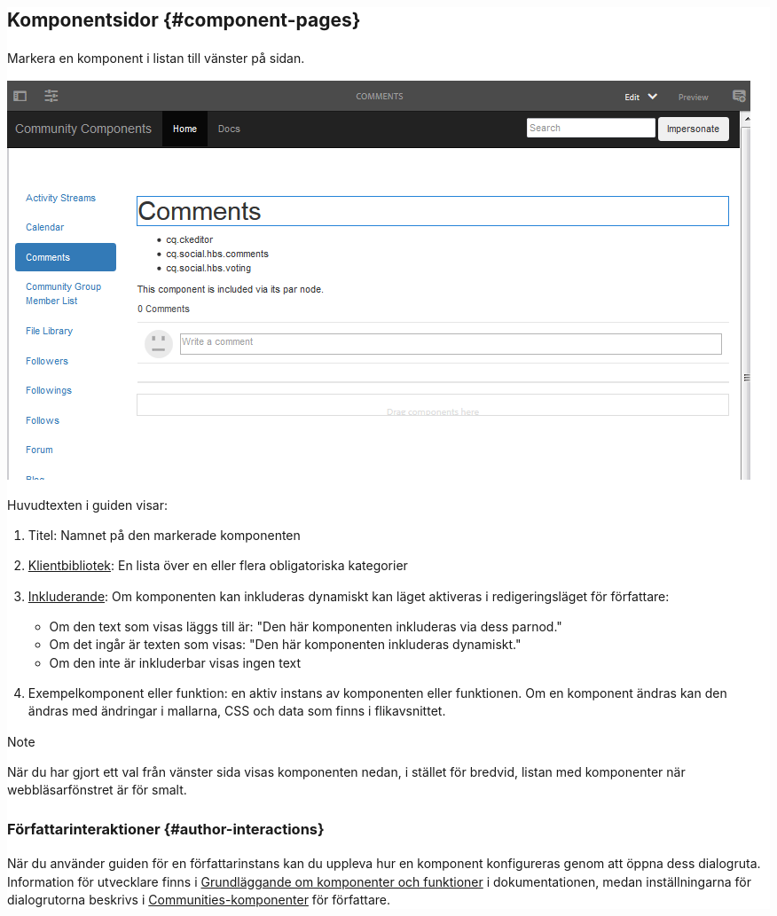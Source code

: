 ## Komponentsidor {#component-pages}

Markera en komponent i listan till vänster på sidan.

![chlimage_1-405](assets/chlimage_1-405.png)

Huvudtexten i guiden visar:

1. Titel: Namnet på den markerade komponenten
1. [Klientbibliotek](#client-side-libraries): En lista över en eller flera obligatoriska kategorier
1. [Inkluderande](scf.md#add-or-include-a-communities-component): Om komponenten kan inkluderas dynamiskt kan läget aktiveras i redigeringsläget för författare:

   * Om den text som visas läggs till är: &quot;Den här komponenten inkluderas via dess parnod.&quot;
   * Om det ingår är texten som visas: &quot;Den här komponenten inkluderas dynamiskt.&quot;
   * Om den inte är inkluderbar visas ingen text

1. Exempelkomponent eller funktion: en aktiv instans av komponenten eller funktionen. Om en komponent ändras kan den ändras med ändringar i mallarna, CSS och data som finns i flikavsnittet.

>[!NOTE]
>
>När du har gjort ett val från vänster sida visas komponenten nedan, i stället för bredvid, listan med komponenter när webbläsarfönstret är för smalt.

### Författarinteraktioner {#author-interactions}

När du använder guiden för en författarinstans kan du uppleva hur en komponent konfigureras genom att öppna dess dialogruta. Information för utvecklare finns i [Grundläggande om komponenter och funktioner](essentials.md) i dokumentationen, medan inställningarna för dialogrutorna beskrivs i [Communities-komponenter](author-communities.md) för författare.
